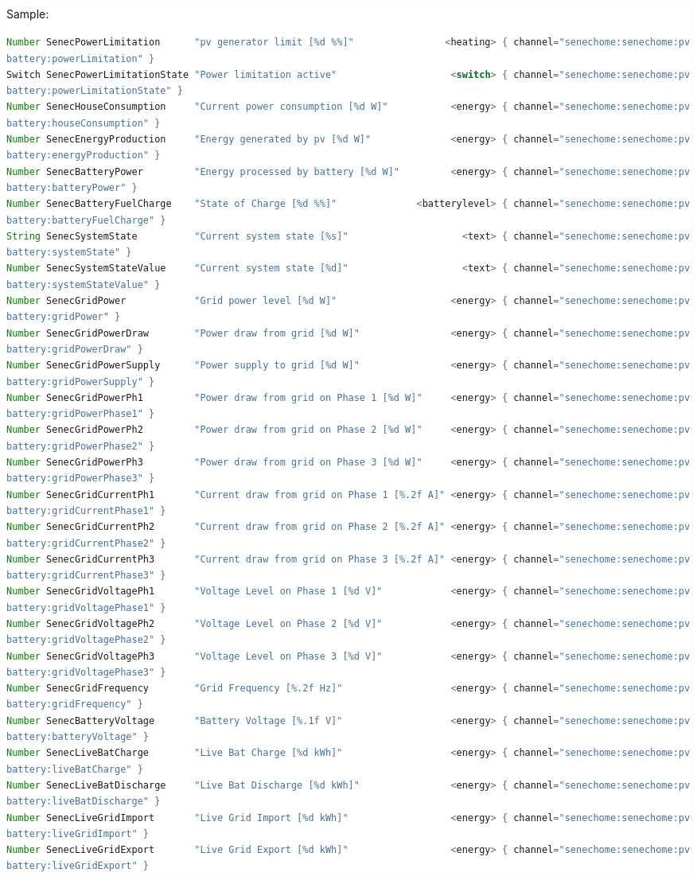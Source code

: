 Sample:

```java
Number SenecPowerLimitation      "pv generator limit [%d %%]"                <heating> { channel="senechome:senechome:pvbattery:powerLimitation" }
Switch SenecPowerLimitationState "Power limitation active"                    <switch> { channel="senechome:senechome:pvbattery:powerLimitationState" }
Number SenecHouseConsumption     "Current power consumption [%d W]"           <energy> { channel="senechome:senechome:pvbattery:houseConsumption" }
Number SenecEnergyProduction     "Energy generated by pv [%d W]"              <energy> { channel="senechome:senechome:pvbattery:energyProduction" }
Number SenecBatteryPower         "Energy processed by battery [%d W]"         <energy> { channel="senechome:senechome:pvbattery:batteryPower" }
Number SenecBatteryFuelCharge    "State of Charge [%d %%]"              <batterylevel> { channel="senechome:senechome:pvbattery:batteryFuelCharge" }
String SenecSystemState          "Current system state [%s]"                    <text> { channel="senechome:senechome:pvbattery:systemState" }
Number SenecSystemStateValue     "Current system state [%d]"                    <text> { channel="senechome:senechome:pvbattery:systemStateValue" }
Number SenecGridPower            "Grid power level [%d W]"                    <energy> { channel="senechome:senechome:pvbattery:gridPower" }
Number SenecGridPowerDraw        "Power draw from grid [%d W]"                <energy> { channel="senechome:senechome:pvbattery:gridPowerDraw" }
Number SenecGridPowerSupply      "Power supply to grid [%d W]"                <energy> { channel="senechome:senechome:pvbattery:gridPowerSupply" }
Number SenecGridPowerPh1         "Power draw from grid on Phase 1 [%d W]"     <energy> { channel="senechome:senechome:pvbattery:gridPowerPhase1" }
Number SenecGridPowerPh2         "Power draw from grid on Phase 2 [%d W]"     <energy> { channel="senechome:senechome:pvbattery:gridPowerPhase2" }
Number SenecGridPowerPh3         "Power draw from grid on Phase 3 [%d W]"     <energy> { channel="senechome:senechome:pvbattery:gridPowerPhase3" }
Number SenecGridCurrentPh1       "Current draw from grid on Phase 1 [%.2f A]" <energy> { channel="senechome:senechome:pvbattery:gridCurrentPhase1" }
Number SenecGridCurrentPh2       "Current draw from grid on Phase 2 [%.2f A]" <energy> { channel="senechome:senechome:pvbattery:gridCurrentPhase2" }
Number SenecGridCurrentPh3       "Current draw from grid on Phase 3 [%.2f A]" <energy> { channel="senechome:senechome:pvbattery:gridCurrentPhase3" }
Number SenecGridVoltagePh1       "Voltage Level on Phase 1 [%d V]"            <energy> { channel="senechome:senechome:pvbattery:gridVoltagePhase1" }
Number SenecGridVoltagePh2       "Voltage Level on Phase 2 [%d V]"            <energy> { channel="senechome:senechome:pvbattery:gridVoltagePhase2" }
Number SenecGridVoltagePh3       "Voltage Level on Phase 3 [%d V]"            <energy> { channel="senechome:senechome:pvbattery:gridVoltagePhase3" }
Number SenecGridFrequency        "Grid Frequency [%.2f Hz]"                   <energy> { channel="senechome:senechome:pvbattery:gridFrequency" }
Number SenecBatteryVoltage       "Battery Voltage [%.1f V]"                   <energy> { channel="senechome:senechome:pvbattery:batteryVoltage" }
Number SenecLiveBatCharge        "Live Bat Charge [%d kWh]"                   <energy> { channel="senechome:senechome:pvbattery:liveBatCharge" }
Number SenecLiveBatDischarge     "Live Bat Discharge [%d kWh]"                <energy> { channel="senechome:senechome:pvbattery:liveBatDischarge" }
Number SenecLiveGridImport       "Live Grid Import [%d kWh]"                  <energy> { channel="senechome:senechome:pvbattery:liveGridImport" }
Number SenecLiveGridExport       "Live Grid Export [%d kWh]"                  <energy> { channel="senechome:senechome:pvbattery:liveGridExport" }
```
